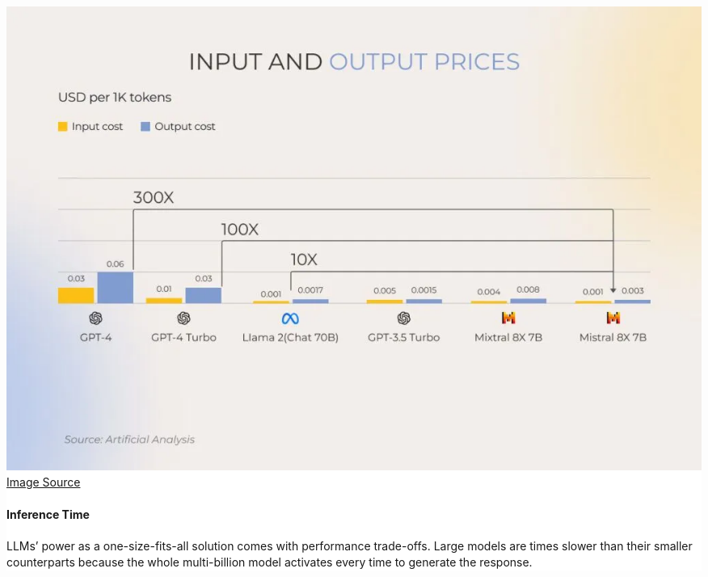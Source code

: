 ![Comparison of Token Prices between LLMs and SLMs](../Assets/token_prices_llm_slm.png)
[Image Source](https://www.instinctools.com/blog/llm-vs-slm/)

#### Inference Time

LLMs’ power as a one-size-fits-all solution comes with performance trade-offs. Large models are times slower than their smaller counterparts because the whole multi-billion model activates every time to generate the response.
